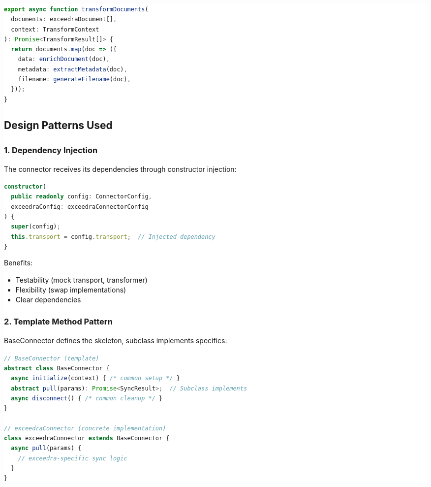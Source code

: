 ```typescript
export async function transformDocuments(
  documents: exceedraDocument[],
  context: TransformContext
): Promise<TransformResult[]> {
  return documents.map(doc => ({
    data: enrichDocument(doc),
    metadata: extractMetadata(doc),
    filename: generateFilename(doc),
  }));
}
```

## Design Patterns Used

### 1. Dependency Injection

The connector receives its dependencies through constructor injection:

```typescript
constructor(
  public readonly config: ConnectorConfig,
  exceedraConfig: exceedraConnectorConfig
) {
  super(config);
  this.transport = config.transport;  // Injected dependency
}
```

Benefits:
- Testability (mock transport, transformer)
- Flexibility (swap implementations)
- Clear dependencies

### 2. Template Method Pattern

BaseConnector defines the skeleton, subclass implements specifics:

```typescript
// BaseConnector (template)
abstract class BaseConnector {
  async initialize(context) { /* common setup */ }
  abstract pull(params): Promise<SyncResult>;  // Subclass implements
  async disconnect() { /* common cleanup */ }
}

// exceedraConnector (concrete implementation)
class exceedraConnector extends BaseConnector {
  async pull(params) {
    // exceedra-specific sync logic
  }
}
```
